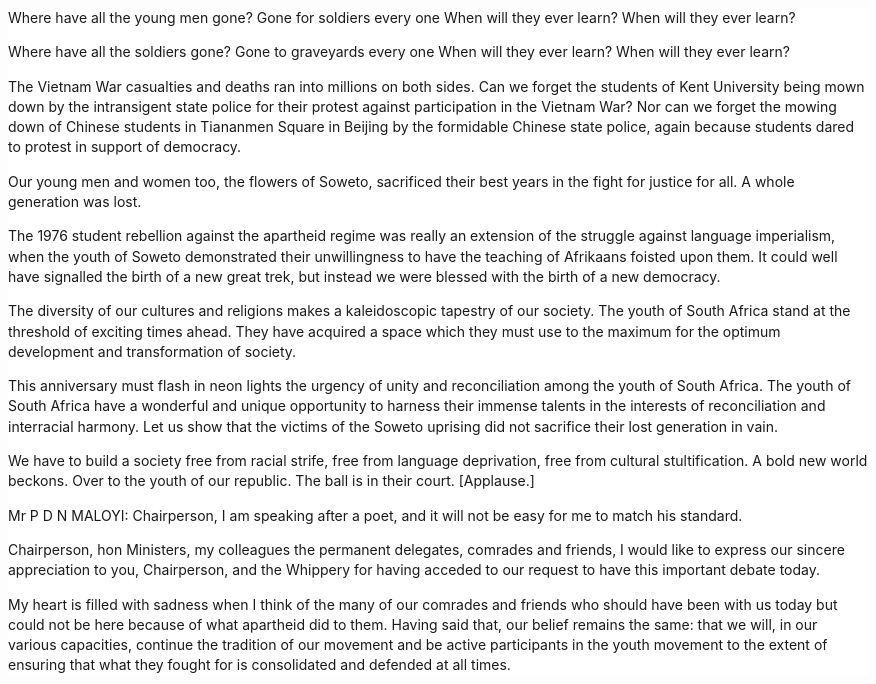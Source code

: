 
  Where have all the young men gone?
  Gone for soldiers every one
  When will they ever learn?
  When will they ever learn?


  Where have all the soldiers gone?
  Gone to graveyards every one
  When will they ever learn?
  When will they ever learn?

The Vietnam War casualties and deaths ran into millions on both sides. Can
we forget the students of Kent University being mown down by the
intransigent state police for their protest against participation in the
Vietnam War? Nor can we forget the mowing down of Chinese students in
Tiananmen Square in Beijing by the formidable Chinese state police, again
because students dared to protest in support of democracy.

Our young men and women too, the flowers of Soweto, sacrificed their best
years in the fight for justice for all. A whole generation was lost.

The 1976 student rebellion against the apartheid regime was really an
extension of the struggle against language imperialism, when the youth of
Soweto demonstrated their unwillingness to have the teaching of Afrikaans
foisted upon them. It could well have signalled the birth of a new great
trek, but instead we were blessed with the birth of a new democracy.

The diversity of our cultures and religions makes a kaleidoscopic tapestry
of our society. The youth of South Africa stand at the threshold of
exciting times ahead. They have acquired a space which they must use to the
maximum for the optimum development and transformation of society.

This anniversary must flash in neon lights the urgency of unity and
reconciliation among the youth of South Africa. The youth of South Africa
have a wonderful and unique opportunity to harness their immense talents in
the interests of reconciliation and interracial harmony. Let us show that
the victims of the Soweto uprising did not sacrifice their lost generation
in vain.

We have to build a society free from racial strife, free from language
deprivation, free from cultural stultification. A bold new world beckons.
Over to the youth of our republic. The ball is in their court. [Applause.]

Mr P D N MALOYI: Chairperson, I am speaking after a poet, and it will not
be easy for me to match his standard.

Chairperson, hon Ministers, my colleagues the permanent delegates, comrades
and friends, I would like to express our sincere appreciation to you,
Chairperson, and the Whippery for having acceded to our request to have
this important debate today.

My heart is filled with sadness when I think of the many of our comrades
and friends who should have been with us today but could not be here
because of what apartheid did to them. Having said that, our belief remains
the same: that we will, in our various capacities, continue the tradition
of our movement and be active participants in the youth movement to the
extent of ensuring that what they fought for is consolidated and defended
at all times.
